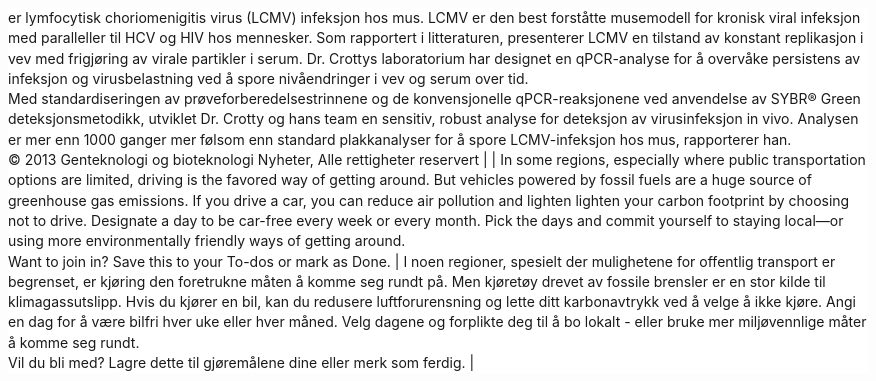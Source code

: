 er lymfocytisk choriomenigitis virus (LCMV) infeksjon hos mus. LCMV er den best forståtte musemodell for kronisk viral infeksjon med paralleller til HCV og HIV hos mennesker. Som rapportert i litteraturen, presenterer LCMV en tilstand av konstant replikasjon i vev med frigjøring av virale partikler i serum. Dr. Crottys laboratorium har designet en qPCR-analyse for å overvåke persistens av infeksjon og virusbelastning ved å spore nivåendringer i vev og serum over tid.<br/>Med standardiseringen av prøveforberedelsestrinnene og de konvensjonelle qPCR-reaksjonene ved anvendelse av SYBR® Green deteksjonsmetodikk, utviklet Dr. Crotty og hans team en sensitiv, robust analyse for deteksjon av virusinfeksjon in vivo. Analysen er mer enn 1000 ganger mer følsom enn standard plakkanalyser for å spore LCMV-infeksjon hos mus, rapporterer han.<br/>© 2013 Genteknologi og bioteknologi Nyheter, Alle rettigheter reservert |
| In some regions, especially where public transportation options are limited, driving is the favored way of getting around. But vehicles powered by fossil fuels are a huge source of greenhouse gas emissions. If you drive a car, you can reduce air pollution and lighten lighten your carbon footprint by choosing not to drive. Designate a day to be car-free every week or every month. Pick the days and commit yourself to staying local—or using more environmentally friendly ways of getting around.<br/>Want to join in? Save this to your To-dos or mark as Done. | I noen regioner, spesielt der mulighetene for offentlig transport er begrenset, er kjøring den foretrukne måten å komme seg rundt på. Men kjøretøy drevet av fossile brensler er en stor kilde til klimagassutslipp. Hvis du kjører en bil, kan du redusere luftforurensning og lette ditt karbonavtrykk ved å velge å ikke kjøre. Angi en dag for å være bilfri hver uke eller hver måned. Velg dagene og forplikte deg til å bo lokalt - eller bruke mer miljøvennlige måter å komme seg rundt.<br/>Vil du bli med? Lagre dette til gjøremålene dine eller merk som ferdig. |